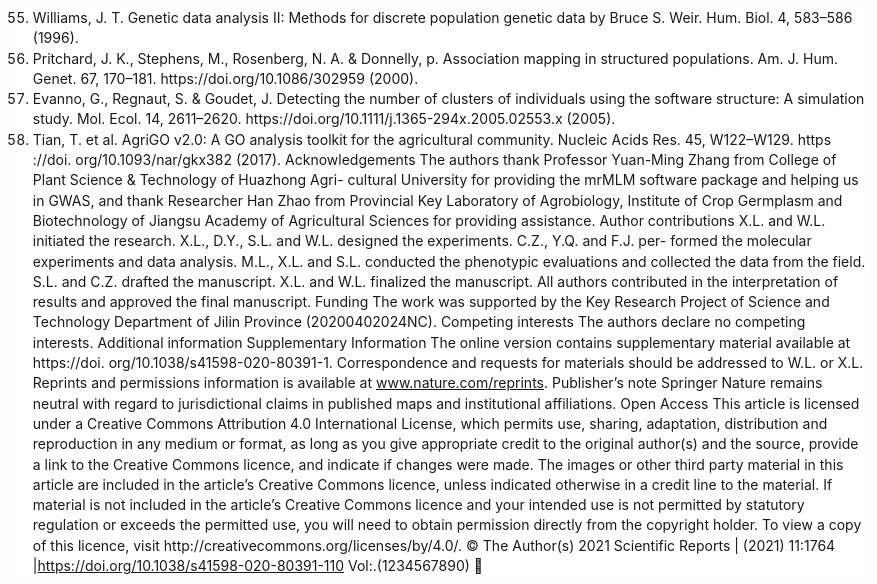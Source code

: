 55. Williams, J. T. Genetic data analysis II: Methods for discrete population genetic data by Bruce S. Weir. Hum. Biol. 4, 583–586 (1996). 
56. Pritchard, J. K., Stephens, M., Rosenberg, N. A. & Donnelly, p. Association mapping in structured populations. Am. J. Hum. Genet. 67, 170–181. https​://doi.org/10.1086/30295​9 (2000). 
57. Evanno, G., Regnaut, S. & Goudet, J. Detecting the number of clusters of individuals using the software structure: A simulation 
study. Mol. Ecol. 14, 2611–2620. https​://doi.org/10.1111/j.1365-294x.2005.02553​.x (2005). 
58. Tian, T. et al. AgriGO v2.0: A GO analysis toolkit for the agricultural community. Nucleic Acids Res. 45, W122–W129. https​://doi. org/10.1093/nar/gkx38​2 (2017). Acknowledgements 
The authors thank Professor Yuan-Ming Zhang from College of Plant Science & Technology of Huazhong Agri- 
cultural University for providing the mrMLM software package and helping us in GWAS, and thank Researcher 
Han Zhao from Provincial Key Laboratory of Agrobiology, Institute of Crop Germplasm and Biotechnology of 
Jiangsu Academy of Agricultural Sciences for providing assistance. Author contributions 
X.L. and W.L. initiated the research. X.L., D.Y., S.L. and W.L. designed the experiments. C.Z., Y.Q. and F.J. per- 
formed the molecular experiments and data analysis. M.L., X.L. and S.L. conducted the phenotypic evaluations 
and collected the data from the field. S.L. and C.Z. drafted the manuscript. X.L. and W.L. finalized the manuscript. 
All authors contributed in the interpretation of results and approved the final manuscript. Funding 
The work was supported by the Key Research Project of Science and Technology Department of Jilin Province (20200402024NC). Competing interests The authors declare no competing interests. Additional information 
Supplementary Information The online version contains supplementary material available at https​://doi. org/10.1038/s4159​8-020-80391​-1. 
Correspondence and requests for materials should be addressed to W.L. or X.L. 
Reprints and permissions information is available at www.nature.com/reprints. 
Publisher’s note Springer Nature remains neutral with regard to jurisdictional claims in published maps and institutional affiliations. 
Open Access This article is licensed under a Creative Commons Attribution 4.0 International 
License, which permits use, sharing, adaptation, distribution and reproduction in any medium or 
format, as long as you give appropriate credit to the original author(s) and the source, provide a link to the 
Creative Commons licence, and indicate if changes were made. The images or other third party material in this 
article are included in the article’s Creative Commons licence, unless indicated otherwise in a credit line to the 
material. If material is not included in the article’s Creative Commons licence and your intended use is not 
permitted by statutory regulation or exceeds the permitted use, you will need to obtain permission directly from 
the copyright holder. To view a copy of this licence, visit http://creat​iveco​mmons​.org/licen​ses/by/4.0/. © The Author(s) 2021 
Scientific Reports | (2021) 11:1764 |https://doi.org/10.1038/s41598-020-80391-110 Vol:.(1234567890)  